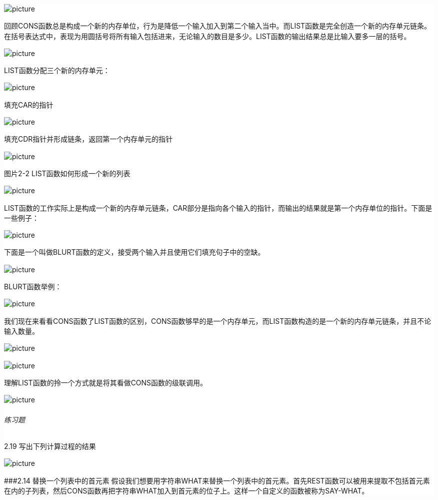 ![picture](http://ww4.sinaimg.cn/mw690/8d6a2535jw1el2erapd50j20ab035dfp.jpg)

  回顾CONS函数总是构成一个新的内存单位，行为是降低一个输入加入到第二个输入当中。而LIST函数是完全创造一个新的内存单元链条。在括号表达式中，表现为用圆括号将所有输入包括进来，无论输入的数目是多少。LIST函数的输出结果总是比输入要多一层的括号。

![picture](http://ww2.sinaimg.cn/mw690/8d6a2535jw1el2evj9rnvj207n035q2r.jpg)

  LIST函数分配三个新的内存单元：

![picture](http://ww3.sinaimg.cn/mw690/8d6a2535jw1el2fgjczw1j20af034jr7.jpg)

  填充CAR的指针

![picture](http://ww2.sinaimg.cn/mw690/8d6a2535jw1el2fgxdxjoj20ag031jr8.jpg)

  填充CDR指针并形成链条，返回第一个内存单元的指针

![picture](http://ww2.sinaimg.cn/mw690/8d6a2535jw1el2fgxojbfj20f1047mx3.jpg)

  图片2-2 LIST函数如何形成一个新的列表

![picture](http://ww1.sinaimg.cn/mw690/8d6a2535jw1el2fm1k975j209002umwz.jpg)

  LIST函数的工作实际上是构成一个新的内存单元链条，CAR部分是指向各个输入的指针，而输出的结果就是第一个内存单位的指针。下面是一些例子：

![picture](http://ww3.sinaimg.cn/mw690/8d6a2535jw1el2freul0uj208v0fwdg1.jpg)

  下面是一个叫做BLURT函数的定义，接受两个输入并且使用它们填充句子中的空缺。

![picture](http://ww4.sinaimg.cn/mw690/8d6a2535jw1el2fu2fda6j20ah06edft.jpg)

  BLURT函数举例：

![picture](http://ww1.sinaimg.cn/mw690/8d6a2535jw1el2fvb2l0oj20b203bjr9.jpg)

  我们现在来看看CONS函数了LIST函数的区别，CONS函数够早的是一个内存单元，而LIST函数构造的是一个新的内存单元链条，并且不论输入数量。

![picture](http://ww4.sinaimg.cn/mw690/8d6a2535jw1el2fy3nnpxj20fa09pmxa.jpg)


![picture](http://ww3.sinaimg.cn/mw690/8d6a2535jw1el2fy4227gj20f2031jra.jpg)

  理解LIST函数的拎一个方式就是将其看做CONS函数的级联调用。

![picture](http://ww1.sinaimg.cn/mw690/8d6a2535jw1el2g5xuv7qj20kg0cx74q.jpg)


<h6>练习题</h6>
  2.19 写出下列计算过程的结果

![picture](http://ww2.sinaimg.cn/mw690/8d6a2535jw1el2g734n1wj20ag0g00sy.jpg)


###2.14 替换一个列表中的首元素
  假设我们想要用字符串WHAT来替换一个列表中的首元素。首先REST函数可以被用来提取不包括首元素在内的子列表，然后CONS函数再把字符串WHAT加入到首元素的位子上。这样一个自定义的函数被称为SAY-WHAT。
